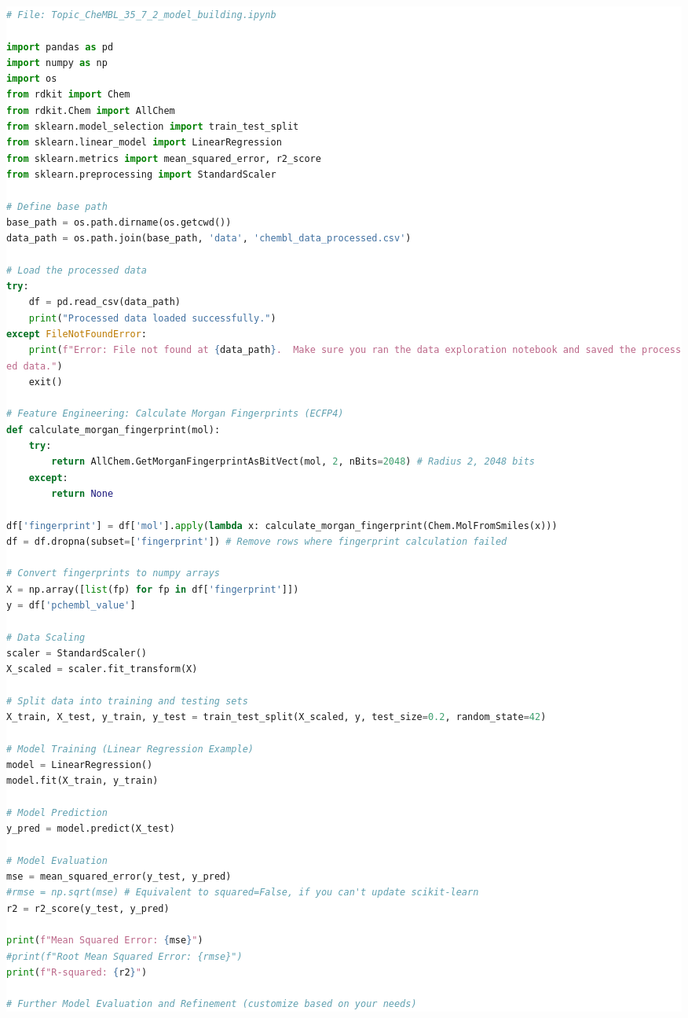 ```python
# File: Topic_CheMBL_35_7_2_model_building.ipynb

import pandas as pd
import numpy as np
import os
from rdkit import Chem
from rdkit.Chem import AllChem
from sklearn.model_selection import train_test_split
from sklearn.linear_model import LinearRegression
from sklearn.metrics import mean_squared_error, r2_score
from sklearn.preprocessing import StandardScaler

# Define base path
base_path = os.path.dirname(os.getcwd())
data_path = os.path.join(base_path, 'data', 'chembl_data_processed.csv')

# Load the processed data
try:
    df = pd.read_csv(data_path)
    print("Processed data loaded successfully.")
except FileNotFoundError:
    print(f"Error: File not found at {data_path}.  Make sure you ran the data exploration notebook and saved the processed data.")
    exit()

# Feature Engineering: Calculate Morgan Fingerprints (ECFP4)
def calculate_morgan_fingerprint(mol):
    try:
        return AllChem.GetMorganFingerprintAsBitVect(mol, 2, nBits=2048) # Radius 2, 2048 bits
    except:
        return None

df['fingerprint'] = df['mol'].apply(lambda x: calculate_morgan_fingerprint(Chem.MolFromSmiles(x)))
df = df.dropna(subset=['fingerprint']) # Remove rows where fingerprint calculation failed

# Convert fingerprints to numpy arrays
X = np.array([list(fp) for fp in df['fingerprint']])
y = df['pchembl_value']

# Data Scaling
scaler = StandardScaler()
X_scaled = scaler.fit_transform(X)

# Split data into training and testing sets
X_train, X_test, y_train, y_test = train_test_split(X_scaled, y, test_size=0.2, random_state=42)

# Model Training (Linear Regression Example)
model = LinearRegression()
model.fit(X_train, y_train)

# Model Prediction
y_pred = model.predict(X_test)

# Model Evaluation
mse = mean_squared_error(y_test, y_pred)
#rmse = np.sqrt(mse) # Equivalent to squared=False, if you can't update scikit-learn
r2 = r2_score(y_test, y_pred)

print(f"Mean Squared Error: {mse}")
#print(f"Root Mean Squared Error: {rmse}")
print(f"R-squared: {r2}")

# Further Model Evaluation and Refinement (customize based on your needs)
```